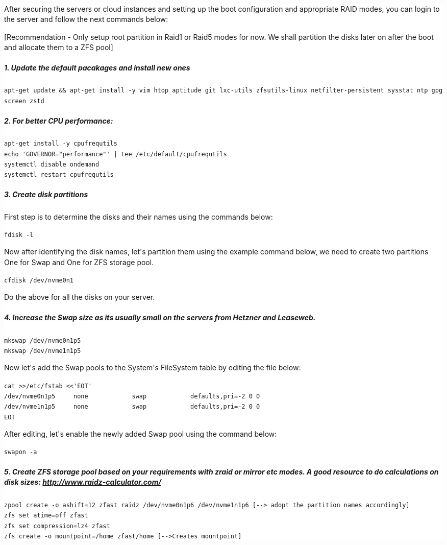After securing the servers or cloud instances and setting up the boot configuration and appropriate RAID modes, you can login to the server and follow the next commands below:

[Recommendation - Only setup root partition in Raid1 or Raid5 modes for now. We shall partition the disks later on after the boot and allocate them to a ZFS pool]

##### 1. Update the default pacakages and install new ones
```
apt-get update && apt-get install -y vim htop aptitude git lxc-utils zfsutils-linux netfilter-persistent sysstat ntp gpg screen zstd
```
##### 2. For better CPU performance:
```
apt-get install -y cpufrequtils
echo 'GOVERNOR="performance"' | tee /etc/default/cpufrequtils
systemctl disable ondemand
systemctl restart cpufrequtils
```
##### 3. Create disk partitions 
First step is to determine the disks and their names using the commands below:
```
fdisk -l
```
Now after identifying the disk names, let's partition them using the example command below, we need to create two partitions One for Swap and One for ZFS storage pool.

```
cfdisk /dev/nvme0n1
```
Do the above for all the disks on your server.

##### 4. Increase the Swap size as its usually small on the servers from Hetzner and Leaseweb.
```
mkswap /dev/nvme0n1p5
mkswap /dev/nvme1n1p5
```
Now let's add the Swap pools to the System's FileSystem table by editing the file below:
```
cat >>/etc/fstab <<'EOT'
/dev/nvme0n1p5     none            swap            defaults,pri=-2 0 0
/dev/nvme1n1p5     none            swap            defaults,pri=-2 0 0
EOT
```
After editing, let's enable the newly added Swap pool using the command below:
```
swapon -a
```

##### 5. Create ZFS storage pool based on your requirements with zraid or mirror etc modes. A good resource to do calculations on disk sizes: http://www.raidz-calculator.com/

```
zpool create -o ashift=12 zfast raidz /dev/nvme0n1p6 /dev/nvme1n1p6 [--> adopt the partition names accordingly]
zfs set atime=off zfast
zfs set compression=lz4 zfast 
zfs create -o mountpoint=/home zfast/home [-->Creates mountpoint]
```

